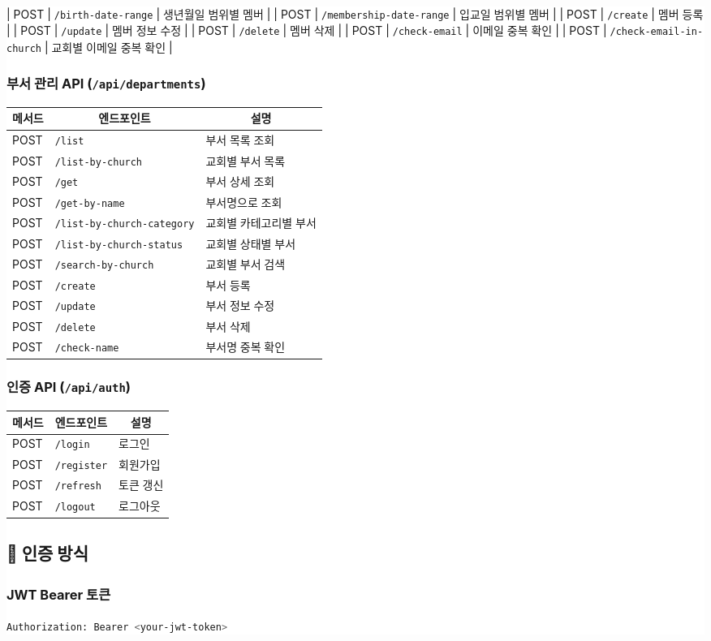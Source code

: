 | POST | `/birth-date-range` | 생년월일 범위별 멤버 |
| POST | `/membership-date-range` | 입교일 범위별 멤버 |
| POST | `/create` | 멤버 등록 |
| POST | `/update` | 멤버 정보 수정 |
| POST | `/delete` | 멤버 삭제 |
| POST | `/check-email` | 이메일 중복 확인 |
| POST | `/check-email-in-church` | 교회별 이메일 중복 확인 |

### 부서 관리 API (`/api/departments`)
| 메서드 | 엔드포인트 | 설명 |
|--------|------------|------|
| POST | `/list` | 부서 목록 조회 |
| POST | `/list-by-church` | 교회별 부서 목록 |
| POST | `/get` | 부서 상세 조회 |
| POST | `/get-by-name` | 부서명으로 조회 |
| POST | `/list-by-church-category` | 교회별 카테고리별 부서 |
| POST | `/list-by-church-status` | 교회별 상태별 부서 |
| POST | `/search-by-church` | 교회별 부서 검색 |
| POST | `/create` | 부서 등록 |
| POST | `/update` | 부서 정보 수정 |
| POST | `/delete` | 부서 삭제 |
| POST | `/check-name` | 부서명 중복 확인 |

### 인증 API (`/api/auth`)
| 메서드 | 엔드포인트 | 설명 |
|--------|------------|------|
| POST | `/login` | 로그인 |
| POST | `/register` | 회원가입 |
| POST | `/refresh` | 토큰 갱신 |
| POST | `/logout` | 로그아웃 |

## 🔐 인증 방식

### JWT Bearer 토큰
```bash
Authorization: Bearer <your-jwt-token>
```
